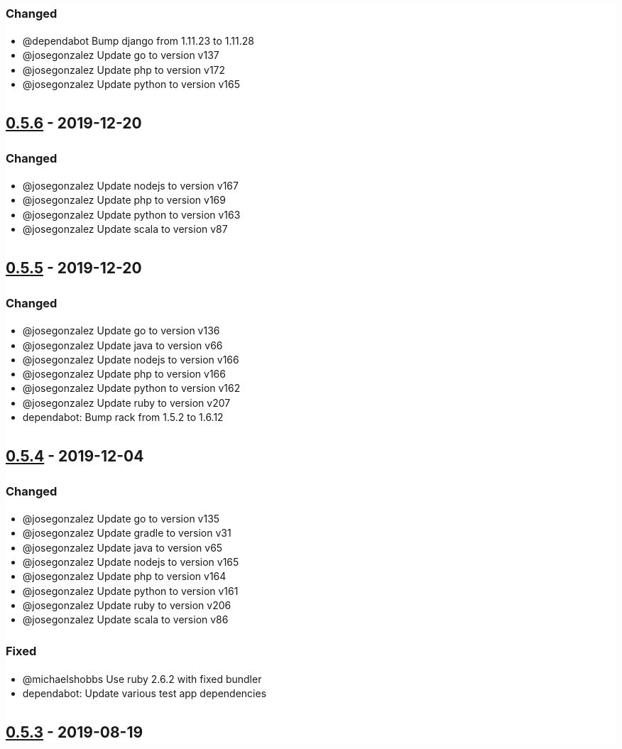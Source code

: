 ### Changed
- @dependabot Bump django from 1.11.23 to 1.11.28
- @josegonzalez Update go to version v137
- @josegonzalez Update php to version v172
- @josegonzalez Update python to version v165

## [0.5.6](https://github.com/gliderlabs/herokuish/compare/v0.5.5...v0.5.6) - 2019-12-20

### Changed
- @josegonzalez Update nodejs to version v167
- @josegonzalez Update php to version v169
- @josegonzalez Update python to version v163
- @josegonzalez Update scala to version v87

## [0.5.5](https://github.com/gliderlabs/herokuish/compare/v0.5.4...v0.5.5) - 2019-12-20

### Changed
- @josegonzalez Update go to version v136
- @josegonzalez Update java to version v66
- @josegonzalez Update nodejs to version v166
- @josegonzalez Update php to version v166
- @josegonzalez Update python to version v162
- @josegonzalez Update ruby to version v207
- dependabot: Bump rack from 1.5.2 to 1.6.12

## [0.5.4](https://github.com/gliderlabs/herokuish/compare/v0.5.3...v0.5.4) - 2019-12-04

### Changed
- @josegonzalez Update go to version v135
- @josegonzalez Update gradle to version v31
- @josegonzalez Update java to version v65
- @josegonzalez Update nodejs to version v165
- @josegonzalez Update php to version v164
- @josegonzalez Update python to version v161
- @josegonzalez Update ruby to version v206
- @josegonzalez Update scala to version v86

### Fixed
- @michaelshobbs  Use ruby 2.6.2 with fixed bundler
- dependabot: Update various test app dependencies

## [0.5.3](https://github.com/gliderlabs/herokuish/compare/v0.5.2...v0.5.3) - 2019-08-19
